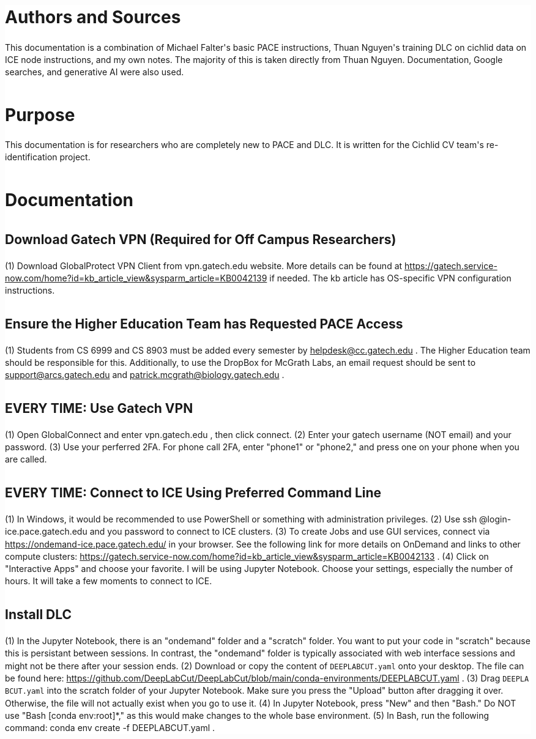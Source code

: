 # Authors and Sources
This documentation is a combination of Michael Falter's basic PACE instructions, Thuan Nguyen's training DLC on cichlid data on ICE node instructions, and my own notes. The majority of this is taken directly from Thuan Nguyen. Documentation, Google searches, and generative AI were also used.

# Purpose
This documentation is for researchers who are completely new to PACE and DLC. It is written for the Cichlid CV team's re-identification project.

# Documentation

## Download Gatech VPN (Required for Off Campus Researchers)
(1) Download GlobalProtect VPN Client from vpn.gatech.edu website. More details can be found at https://gatech.service-now.com/home?id=kb_article_view&sysparm_article=KB0042139 if needed. The kb article has OS-specific VPN configuration instructions.

## Ensure the Higher Education Team has Requested PACE Access
(1) Students from CS 6999 and CS 8903 must be added every semester by helpdesk@cc.gatech.edu . The Higher Education team should be responsible for this. Additionally, to use the DropBox for McGrath Labs, an email request should be sent to support@arcs.gatech.edu and patrick.mcgrath@biology.gatech.edu .

## EVERY TIME: Use Gatech VPN
(1) Open GlobalConnect and enter vpn.gatech.edu , then click connect.
(2) Enter your gatech username (NOT email) and your password.
(3) Use your perferred 2FA. For phone call 2FA, enter "phone1" or "phone2," and press one on your phone when you are called.

## EVERY TIME: Connect to ICE Using Preferred Command Line
(1) In Windows, it would be recommended to use PowerShell or something with administration privileges.
(2) Use ssh <username>@login-ice.pace.gatech.edu and you password to connect to ICE clusters.
(3) To create Jobs and use GUI services, connect via https://ondemand-ice.pace.gatech.edu/ in your browser. See the following link for more details on OnDemand and links to other compute clusters: https://gatech.service-now.com/home?id=kb_article_view&sysparm_article=KB0042133 .
(4) Click on "Interactive Apps" and choose your favorite. I will be using Jupyter Notebook. Choose your settings, especially the number of hours. It will take a few moments to connect to ICE.

## Install DLC
(1) In the Jupyter Notebook, there is an "ondemand" folder and a "scratch" folder. You want to put your code in "scratch" because this is persistant between sessions. In contrast, the "ondemand" folder is typically associated with web interface sessions and might not be there after your session ends. 
(2) Download or copy the content of `DEEPLABCUT.yaml` onto your desktop. The file can be found here: https://github.com/DeepLabCut/DeepLabCut/blob/main/conda-environments/DEEPLABCUT.yaml .
(3) Drag `DEEPLABCUT.yaml` into the scratch folder of your Jupyter Notebook. Make sure you press the "Upload" button after dragging it over. Otherwise, the file will not actually exist when you go to use it.
(4) In Jupyter Notebook, press "New" and then "Bash." Do NOT use "Bash [conda env:root]*," as this would make changes to the whole base environment.
(5) In Bash, run the following command: conda env create -f DEEPLABCUT.yaml .
